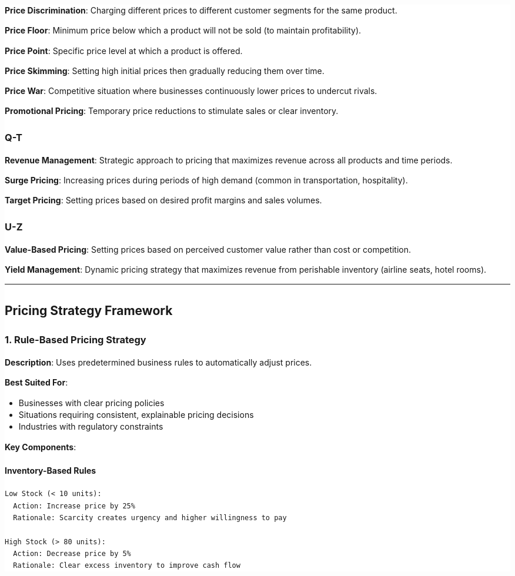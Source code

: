 **Price Discrimination**: Charging different prices to different customer segments for the same product.

**Price Floor**: Minimum price below which a product will not be sold (to maintain profitability).

**Price Point**: Specific price level at which a product is offered.

**Price Skimming**: Setting high initial prices then gradually reducing them over time.

**Price War**: Competitive situation where businesses continuously lower prices to undercut rivals.

**Promotional Pricing**: Temporary price reductions to stimulate sales or clear inventory.

### Q-T

**Revenue Management**: Strategic approach to pricing that maximizes revenue across all products and time periods.

**Surge Pricing**: Increasing prices during periods of high demand (common in transportation, hospitality).

**Target Pricing**: Setting prices based on desired profit margins and sales volumes.

### U-Z

**Value-Based Pricing**: Setting prices based on perceived customer value rather than cost or competition.

**Yield Management**: Dynamic pricing strategy that maximizes revenue from perishable inventory (airline seats, hotel rooms).

---

## Pricing Strategy Framework

### 1. Rule-Based Pricing Strategy

**Description**: Uses predetermined business rules to automatically adjust prices.

**Best Suited For**:
- Businesses with clear pricing policies
- Situations requiring consistent, explainable pricing decisions
- Industries with regulatory constraints

**Key Components**:

#### Inventory-Based Rules
```
Low Stock (< 10 units):
  Action: Increase price by 25%
  Rationale: Scarcity creates urgency and higher willingness to pay

High Stock (> 80 units):
  Action: Decrease price by 5%
  Rationale: Clear excess inventory to improve cash flow
```
